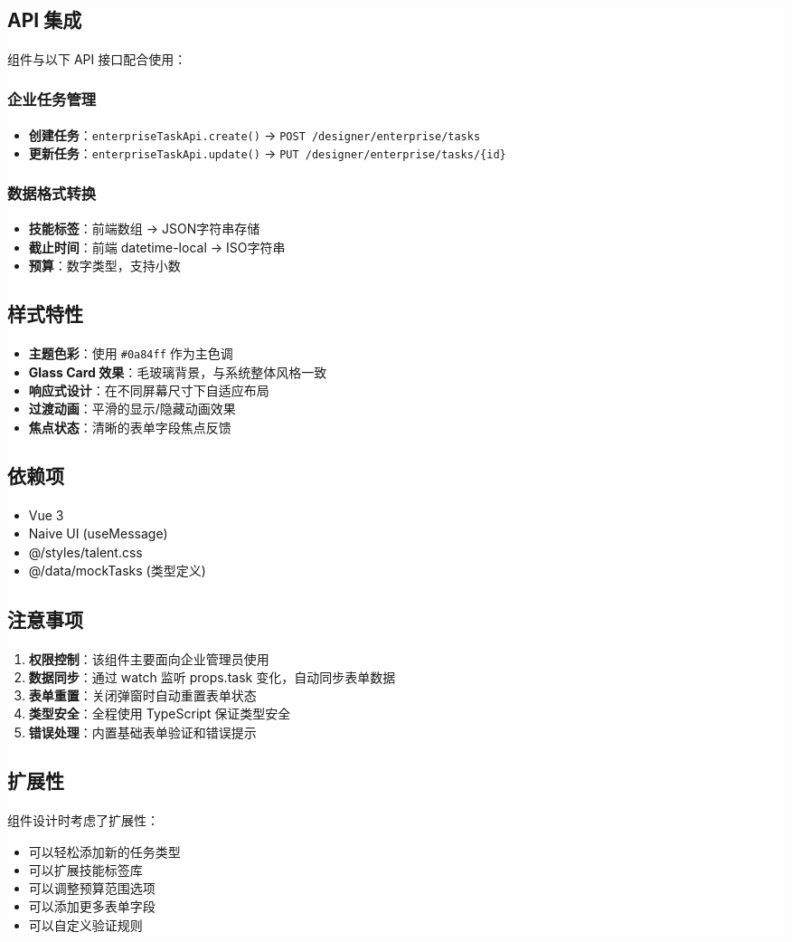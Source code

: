 ## API 集成

组件与以下 API 接口配合使用：

### 企业任务管理
- **创建任务**：`enterpriseTaskApi.create()` → `POST /designer/enterprise/tasks`
- **更新任务**：`enterpriseTaskApi.update()` → `PUT /designer/enterprise/tasks/{id}`

### 数据格式转换
- **技能标签**：前端数组 → JSON字符串存储
- **截止时间**：前端 datetime-local → ISO字符串
- **预算**：数字类型，支持小数

## 样式特性

- **主题色彩**：使用 `#0a84ff` 作为主色调
- **Glass Card 效果**：毛玻璃背景，与系统整体风格一致
- **响应式设计**：在不同屏幕尺寸下自适应布局
- **过渡动画**：平滑的显示/隐藏动画效果
- **焦点状态**：清晰的表单字段焦点反馈

## 依赖项

- Vue 3
- Naive UI (useMessage)
- @/styles/talent.css
- @/data/mockTasks (类型定义)

## 注意事项

1. **权限控制**：该组件主要面向企业管理员使用
2. **数据同步**：通过 watch 监听 props.task 变化，自动同步表单数据
3. **表单重置**：关闭弹窗时自动重置表单状态
4. **类型安全**：全程使用 TypeScript 保证类型安全
5. **错误处理**：内置基础表单验证和错误提示

## 扩展性

组件设计时考虑了扩展性：
- 可以轻松添加新的任务类型
- 可以扩展技能标签库
- 可以调整预算范围选项
- 可以添加更多表单字段
- 可以自定义验证规则
